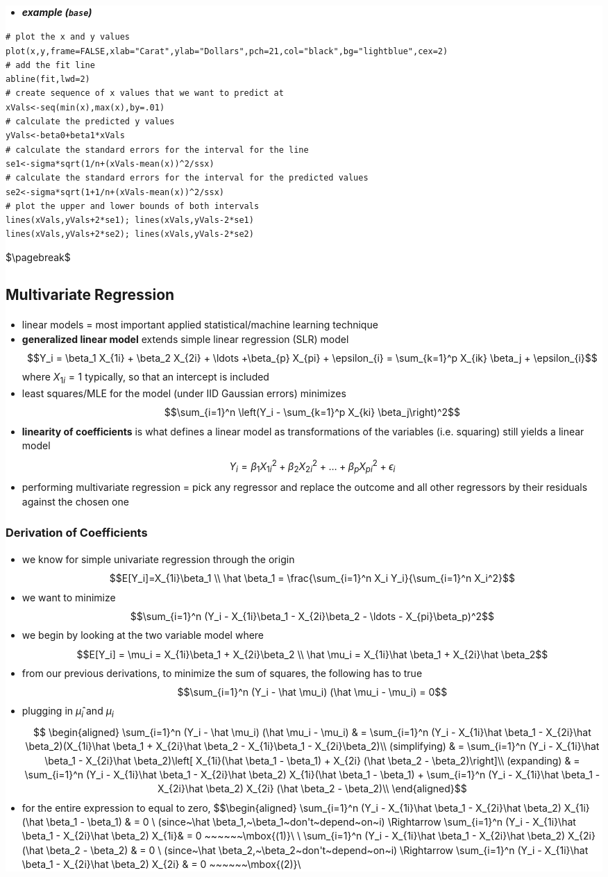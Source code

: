 * ***example (`base`)***

```{r fig.height=4, fig.width=5, fig.align='center'}
# plot the x and y values
plot(x,y,frame=FALSE,xlab="Carat",ylab="Dollars",pch=21,col="black",bg="lightblue",cex=2)
# add the fit line
abline(fit,lwd=2)
# create sequence of x values that we want to predict at
xVals<-seq(min(x),max(x),by=.01)
# calculate the predicted y values
yVals<-beta0+beta1*xVals
# calculate the standard errors for the interval for the line
se1<-sigma*sqrt(1/n+(xVals-mean(x))^2/ssx)
# calculate the standard errors for the interval for the predicted values
se2<-sigma*sqrt(1+1/n+(xVals-mean(x))^2/ssx)
# plot the upper and lower bounds of both intervals
lines(xVals,yVals+2*se1); lines(xVals,yVals-2*se1)
lines(xVals,yVals+2*se2); lines(xVals,yVals-2*se2)
```

$\pagebreak$

## Multivariate Regression
* linear models = most important applied statistical/machine learning technique
* **generalized linear model** extends simple linear regression (SLR) model $$Y_i =  \beta_1 X_{1i} + \beta_2 X_{2i} + \ldots +\beta_{p} X_{pi} + \epsilon_{i} = \sum_{k=1}^p X_{ik} \beta_j + \epsilon_{i}$$ where $X_{1i}=1$ typically, so that an intercept is included
* least squares/MLE for the model (under IID Gaussian errors) minimizes $$\sum_{i=1}^n \left(Y_i - \sum_{k=1}^p X_{ki} \beta_j\right)^2$$
* **linearity of coefficients** is what defines a linear model as transformations of the variables (i.e. squaring) still yields a linear model$$Y_i =  \beta_1 X_{1i}^2 + \beta_2 X_{2i}^2 + \ldots +\beta_{p} X_{pi}^2 + \epsilon_{i} $$
* performing multivariate regression = pick any regressor and replace the outcome and all other regressors by their residuals against the chosen one

### Derivation of Coefficients
* we know for simple univariate regression through the origin $$E[Y_i]=X_{1i}\beta_1 \\ \hat \beta_1 =  \frac{\sum_{i=1}^n X_i Y_i}{\sum_{i=1}^n X_i^2}$$
* we want to minimize $$\sum_{i=1}^n (Y_i - X_{1i}\beta_1 - X_{2i}\beta_2 - \ldots - X_{pi}\beta_p)^2$$
* we begin by looking at the two variable model where $$E[Y_i] = \mu_i  = X_{1i}\beta_1 + X_{2i}\beta_2 \\ \hat \mu_i = X_{1i}\hat \beta_1 + X_{2i}\hat \beta_2$$
* from our previous derivations, to minimize the sum of squares, the following has to true $$\sum_{i=1}^n (Y_i - \hat \mu_i) (\hat \mu_i - \mu_i) = 0$$
* plugging in $\hat \mu_i$ and $\mu_i$ $$
\begin{aligned}
\sum_{i=1}^n (Y_i - \hat \mu_i) (\hat \mu_i - \mu_i) & = \sum_{i=1}^n (Y_i - X_{1i}\hat \beta_1 - X_{2i}\hat \beta_2)(X_{1i}\hat \beta_1 + X_{2i}\hat \beta_2 - X_{1i}\beta_1 - X_{2i}\beta_2)\\
(simplifying) & = \sum_{i=1}^n (Y_i - X_{1i}\hat \beta_1 - X_{2i}\hat \beta_2)\left[ X_{1i}(\hat \beta_1 - \beta_1) + X_{2i} (\hat \beta_2 - \beta_2)\right]\\
(expanding) & = \sum_{i=1}^n (Y_i - X_{1i}\hat \beta_1 - X_{2i}\hat \beta_2) X_{1i}(\hat \beta_1 - \beta_1) + \sum_{i=1}^n (Y_i - X_{1i}\hat \beta_1 - X_{2i}\hat \beta_2) X_{2i} (\hat \beta_2 - \beta_2)\\
\end{aligned}$$
* for the entire expression to equal to zero, $$\begin{aligned}
\sum_{i=1}^n (Y_i - X_{1i}\hat \beta_1 - X_{2i}\hat \beta_2) X_{1i}(\hat \beta_1 - \beta_1) & = 0 \\
(since~\hat \beta_1,~\beta_1~don't~depend~on~i) \Rightarrow \sum_{i=1}^n (Y_i - X_{1i}\hat \beta_1 - X_{2i}\hat \beta_2) X_{1i}& = 0 ~~~~~~\mbox{(1)}\\
\\
\sum_{i=1}^n (Y_i - X_{1i}\hat \beta_1 - X_{2i}\hat \beta_2) X_{2i}(\hat \beta_2 - \beta_2) & = 0 \\
(since~\hat \beta_2,~\beta_2~don't~depend~on~i) \Rightarrow \sum_{i=1}^n (Y_i - X_{1i}\hat \beta_1 - X_{2i}\hat \beta_2) X_{2i} & = 0 ~~~~~~\mbox{(2)}\\